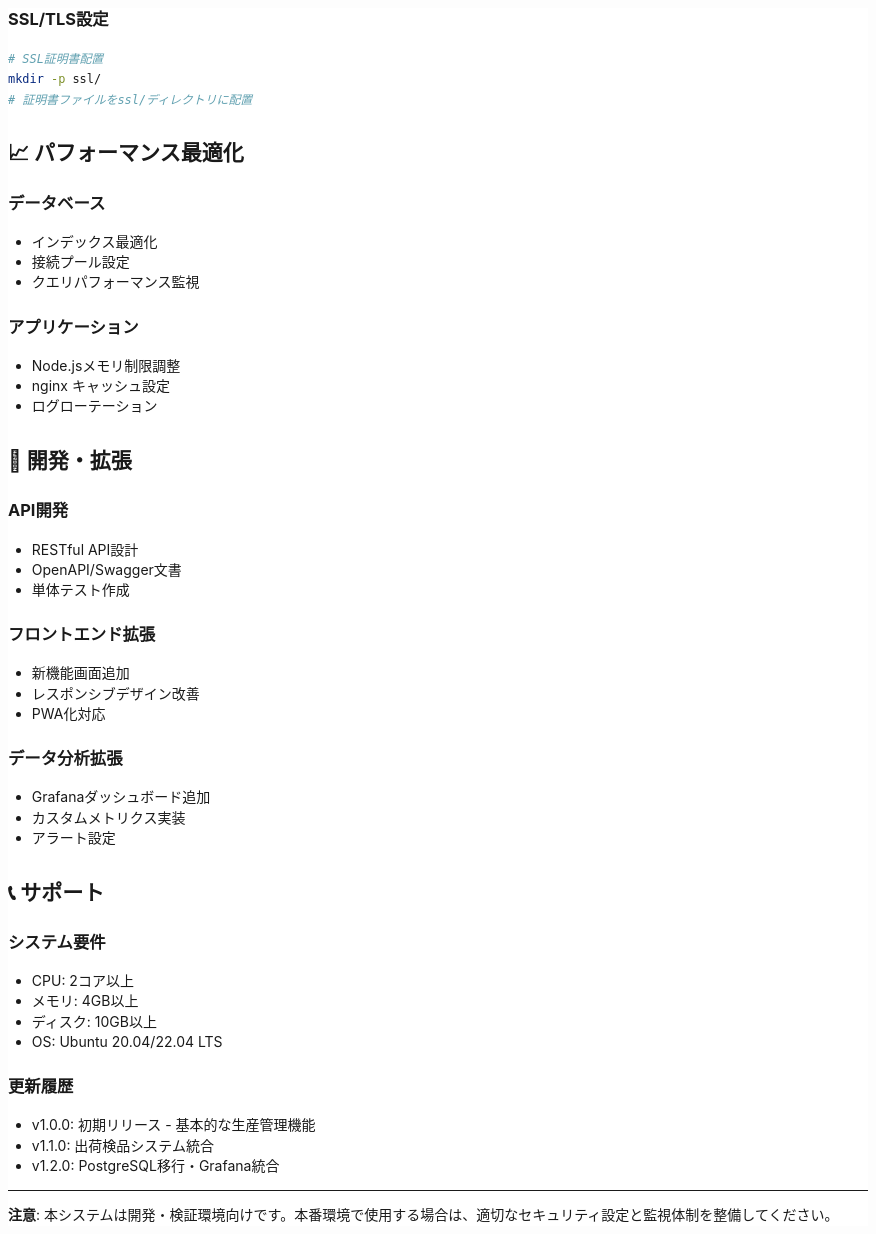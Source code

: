 ### SSL/TLS設定
```bash
# SSL証明書配置
mkdir -p ssl/
# 証明書ファイルをssl/ディレクトリに配置
```

## 📈 パフォーマンス最適化

### データベース
- インデックス最適化
- 接続プール設定
- クエリパフォーマンス監視

### アプリケーション
- Node.jsメモリ制限調整
- nginx キャッシュ設定
- ログローテーション

## 🤝 開発・拡張

### API開発
- RESTful API設計
- OpenAPI/Swagger文書
- 単体テスト作成

### フロントエンド拡張
- 新機能画面追加
- レスポンシブデザイン改善
- PWA化対応

### データ分析拡張
- Grafanaダッシュボード追加
- カスタムメトリクス実装
- アラート設定

## 📞 サポート

### システム要件
- CPU: 2コア以上
- メモリ: 4GB以上
- ディスク: 10GB以上
- OS: Ubuntu 20.04/22.04 LTS

### 更新履歴
- v1.0.0: 初期リリース - 基本的な生産管理機能
- v1.1.0: 出荷検品システム統合
- v1.2.0: PostgreSQL移行・Grafana統合

---

**注意**: 本システムは開発・検証環境向けです。本番環境で使用する場合は、適切なセキュリティ設定と監視体制を整備してください。
